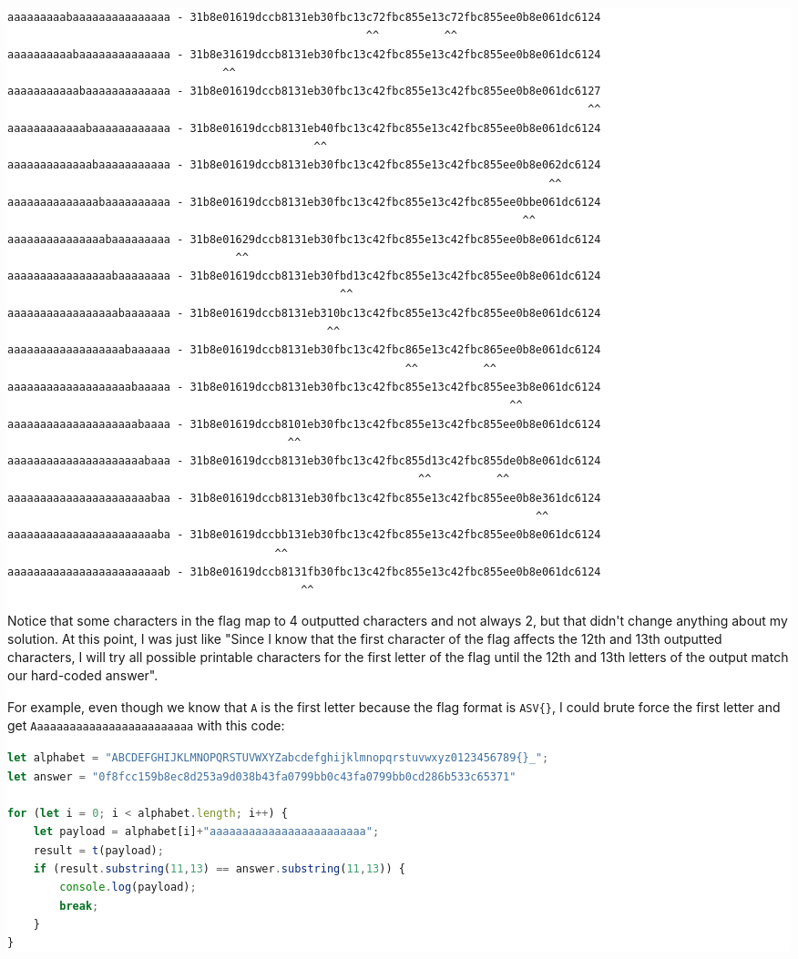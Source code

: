 ```
aaaaaaaaabaaaaaaaaaaaaaaa - 31b8e01619dccb8131eb30fbc13c72fbc855e13c72fbc855ee0b8e061dc6124
                                                       ^^          ^^
aaaaaaaaaabaaaaaaaaaaaaaa - 31b8e31619dccb8131eb30fbc13c42fbc855e13c42fbc855ee0b8e061dc6124
                                 ^^
aaaaaaaaaaabaaaaaaaaaaaaa - 31b8e01619dccb8131eb30fbc13c42fbc855e13c42fbc855ee0b8e061dc6127
                                                                                         ^^
aaaaaaaaaaaabaaaaaaaaaaaa - 31b8e01619dccb8131eb40fbc13c42fbc855e13c42fbc855ee0b8e061dc6124
                                               ^^
aaaaaaaaaaaaabaaaaaaaaaaa - 31b8e01619dccb8131eb30fbc13c42fbc855e13c42fbc855ee0b8e062dc6124
                                                                                   ^^
aaaaaaaaaaaaaabaaaaaaaaaa - 31b8e01619dccb8131eb30fbc13c42fbc855e13c42fbc855ee0bbe061dc6124
                                                                               ^^
aaaaaaaaaaaaaaabaaaaaaaaa - 31b8e01629dccb8131eb30fbc13c42fbc855e13c42fbc855ee0b8e061dc6124
                                   ^^
aaaaaaaaaaaaaaaabaaaaaaaa - 31b8e01619dccb8131eb30fbd13c42fbc855e13c42fbc855ee0b8e061dc6124
                                                   ^^
aaaaaaaaaaaaaaaaabaaaaaaa - 31b8e01619dccb8131eb310bc13c42fbc855e13c42fbc855ee0b8e061dc6124
                                                 ^^
aaaaaaaaaaaaaaaaaabaaaaaa - 31b8e01619dccb8131eb30fbc13c42fbc865e13c42fbc865ee0b8e061dc6124
                                                             ^^          ^^
aaaaaaaaaaaaaaaaaaabaaaaa - 31b8e01619dccb8131eb30fbc13c42fbc855e13c42fbc855ee3b8e061dc6124
                                                                             ^^
aaaaaaaaaaaaaaaaaaaabaaaa - 31b8e01619dccb8101eb30fbc13c42fbc855e13c42fbc855ee0b8e061dc6124
                                           ^^
aaaaaaaaaaaaaaaaaaaaabaaa - 31b8e01619dccb8131eb30fbc13c42fbc855d13c42fbc855de0b8e061dc6124
                                                               ^^          ^^
aaaaaaaaaaaaaaaaaaaaaabaa - 31b8e01619dccb8131eb30fbc13c42fbc855e13c42fbc855ee0b8e361dc6124
                                                                                 ^^
aaaaaaaaaaaaaaaaaaaaaaaba - 31b8e01619dccbb131eb30fbc13c42fbc855e13c42fbc855ee0b8e061dc6124
                                         ^^
aaaaaaaaaaaaaaaaaaaaaaaab - 31b8e01619dccb8131fb30fbc13c42fbc855e13c42fbc855ee0b8e061dc6124
                                             ^^
```

Notice that some characters in the flag map to 4 outputted characters and not always 2, but that didn't change anything about my solution. At this point, I was just like "Since I know that the first character of the flag affects the 12th and 13th outputted characters, I will try all possible printable characters for the first letter of the flag until the 12th and 13th letters of the output match our hard-coded answer". 

For example, even though we know that `A` is the first letter because the flag format is `ASV{}`, I could brute force the first letter and get `Aaaaaaaaaaaaaaaaaaaaaaaaa` with this code:

```javascript
let alphabet = "ABCDEFGHIJKLMNOPQRSTUVWXYZabcdefghijklmnopqrstuvwxyz0123456789{}_";
let answer = "0f8fcc159b8ec8d253a9d038b43fa0799bb0c43fa0799bb0cd286b533c65371"

for (let i = 0; i < alphabet.length; i++) {
    let payload = alphabet[i]+"aaaaaaaaaaaaaaaaaaaaaaaa";
    result = t(payload);
    if (result.substring(11,13) == answer.substring(11,13)) {
        console.log(payload);
        break;
    }
}
```
